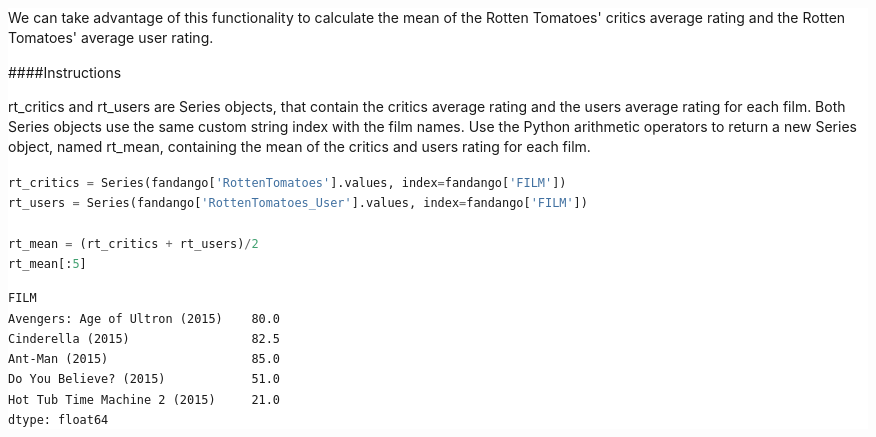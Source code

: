 We can take advantage of this functionality to calculate the mean of the Rotten Tomatoes' critics average rating and the Rotten Tomatoes' average user rating.

####Instructions

rt_critics and rt_users are Series objects, that contain the critics average rating and the users average rating for each film. Both Series objects use the same custom string index with the film names. Use the Python arithmetic operators to return a new Series object, named rt_mean, containing the mean of the critics and users rating for each film.


```python
rt_critics = Series(fandango['RottenTomatoes'].values, index=fandango['FILM'])
rt_users = Series(fandango['RottenTomatoes_User'].values, index=fandango['FILM'])

rt_mean = (rt_critics + rt_users)/2
rt_mean[:5]
```




    FILM
    Avengers: Age of Ultron (2015)    80.0
    Cinderella (2015)                 82.5
    Ant-Man (2015)                    85.0
    Do You Believe? (2015)            51.0
    Hot Tub Time Machine 2 (2015)     21.0
    dtype: float64


